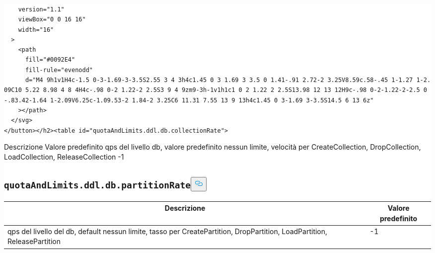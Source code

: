         version="1.1"
        viewBox="0 0 16 16"
        width="16"
      >
        <path
          fill="#0092E4"
          fill-rule="evenodd"
          d="M4 9h1v1H4c-1.5 0-3-1.69-3-3.5S2.55 3 4 3h4c1.45 0 3 1.69 3 3.5 0 1.41-.91 2.72-2 3.25V8.59c.58-.45 1-1.27 1-2.09C10 5.22 8.98 4 8 4H4c-.98 0-2 1.22-2 2.5S3 9 4 9zm9-3h-1v1h1c1 0 2 1.22 2 2.5S13.98 12 13 12H9c-.98 0-2-1.22-2-2.5 0-.83.42-1.64 1-2.09V6.25c-1.09.53-2 1.84-2 3.25C6 11.31 7.55 13 9 13h4c1.45 0 3-1.69 3-3.5S14.5 6 13 6z"
        ></path>
      </svg>
    </button></h2><table id="quotaAndLimits.ddl.db.collectionRate">
  <thead>
    <tr>
      <th class="width80">Descrizione</th>
      <th class="width20">Valore predefinito</th> 
    </tr>
  </thead>
  <tbody>
    <tr>
      <td>        qps del livello db, valore predefinito nessun limite, velocità per CreateCollection, DropCollection, LoadCollection, ReleaseCollection      </td>
      <td>-1</td>
    </tr>
  </tbody>
</table>
<h2 id="quotaAndLimitsddldbpartitionRate" class="common-anchor-header"><code translate="no">quotaAndLimits.ddl.db.partitionRate</code><button data-href="#quotaAndLimitsddldbpartitionRate" class="anchor-icon" translate="no">
      <svg translate="no"
        aria-hidden="true"
        focusable="false"
        height="20"
        version="1.1"
        viewBox="0 0 16 16"
        width="16"
      >
        <path
          fill="#0092E4"
          fill-rule="evenodd"
          d="M4 9h1v1H4c-1.5 0-3-1.69-3-3.5S2.55 3 4 3h4c1.45 0 3 1.69 3 3.5 0 1.41-.91 2.72-2 3.25V8.59c.58-.45 1-1.27 1-2.09C10 5.22 8.98 4 8 4H4c-.98 0-2 1.22-2 2.5S3 9 4 9zm9-3h-1v1h1c1 0 2 1.22 2 2.5S13.98 12 13 12H9c-.98 0-2-1.22-2-2.5 0-.83.42-1.64 1-2.09V6.25c-1.09.53-2 1.84-2 3.25C6 11.31 7.55 13 9 13h4c1.45 0 3-1.69 3-3.5S14.5 6 13 6z"
        ></path>
      </svg>
    </button></h2><table id="quotaAndLimits.ddl.db.partitionRate">
  <thead>
    <tr>
      <th class="width80">Descrizione</th>
      <th class="width20">Valore predefinito</th> 
    </tr>
  </thead>
  <tbody>
    <tr>
      <td>        qps del livello del db, default nessun limite, tasso per CreatePartition, DropPartition, LoadPartition, ReleasePartition      </td>
      <td>-1</td>
    </tr>
  </tbody>
</table>
